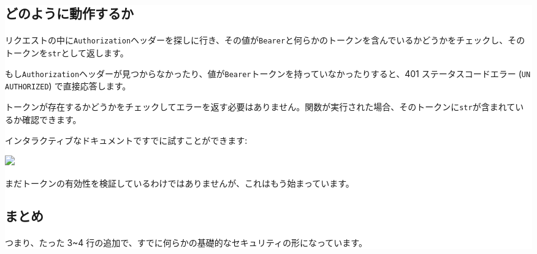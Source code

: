 ## どのように動作するか

リクエストの中に`Authorization`ヘッダーを探しに行き、その値が`Bearer`と何らかのトークンを含んでいるかどうかをチェックし、そのトークンを`str`として返します。

もし`Authorization`ヘッダーが見つからなかったり、値が`Bearer`トークンを持っていなかったりすると、401 ステータスコードエラー (`UNAUTHORIZED`) で直接応答します。

トークンが存在するかどうかをチェックしてエラーを返す必要はありません。関数が実行された場合、そのトークンに`str`が含まれているか確認できます。

インタラクティブなドキュメントですでに試すことができます:

<img src="/img/tutorial/security/image03.png">

まだトークンの有効性を検証しているわけではありませんが、これはもう始まっています。

## まとめ

つまり、たった 3~4 行の追加で、すでに何らかの基礎的なセキュリティの形になっています。

